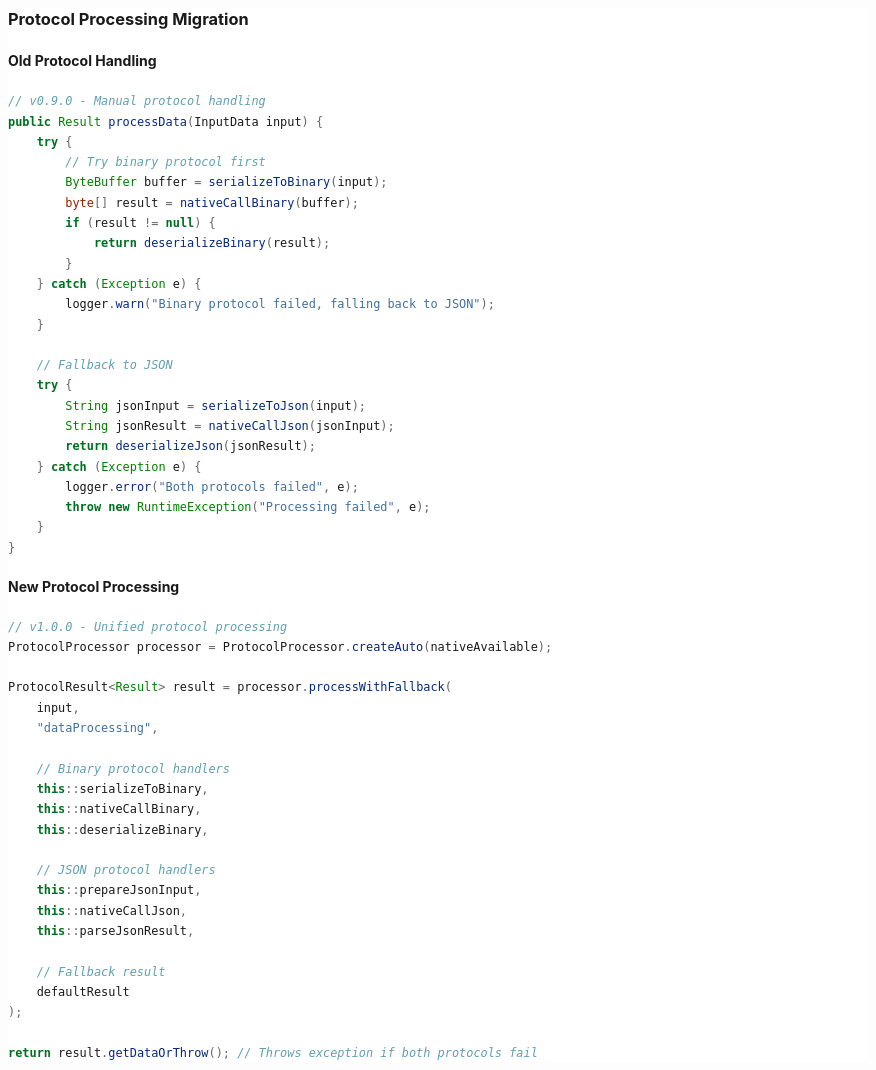 ### Protocol Processing Migration

#### Old Protocol Handling
```java
// v0.9.0 - Manual protocol handling
public Result processData(InputData input) {
    try {
        // Try binary protocol first
        ByteBuffer buffer = serializeToBinary(input);
        byte[] result = nativeCallBinary(buffer);
        if (result != null) {
            return deserializeBinary(result);
        }
    } catch (Exception e) {
        logger.warn("Binary protocol failed, falling back to JSON");
    }
    
    // Fallback to JSON
    try {
        String jsonInput = serializeToJson(input);
        String jsonResult = nativeCallJson(jsonInput);
        return deserializeJson(jsonResult);
    } catch (Exception e) {
        logger.error("Both protocols failed", e);
        throw new RuntimeException("Processing failed", e);
    }
}
```

#### New Protocol Processing
```java
// v1.0.0 - Unified protocol processing
ProtocolProcessor processor = ProtocolProcessor.createAuto(nativeAvailable);

ProtocolResult<Result> result = processor.processWithFallback(
    input,
    "dataProcessing",
    
    // Binary protocol handlers
    this::serializeToBinary,
    this::nativeCallBinary,
    this::deserializeBinary,
    
    // JSON protocol handlers
    this::prepareJsonInput,
    this::nativeCallJson,
    this::parseJsonResult,
    
    // Fallback result
    defaultResult
);

return result.getDataOrThrow(); // Throws exception if both protocols fail
```
